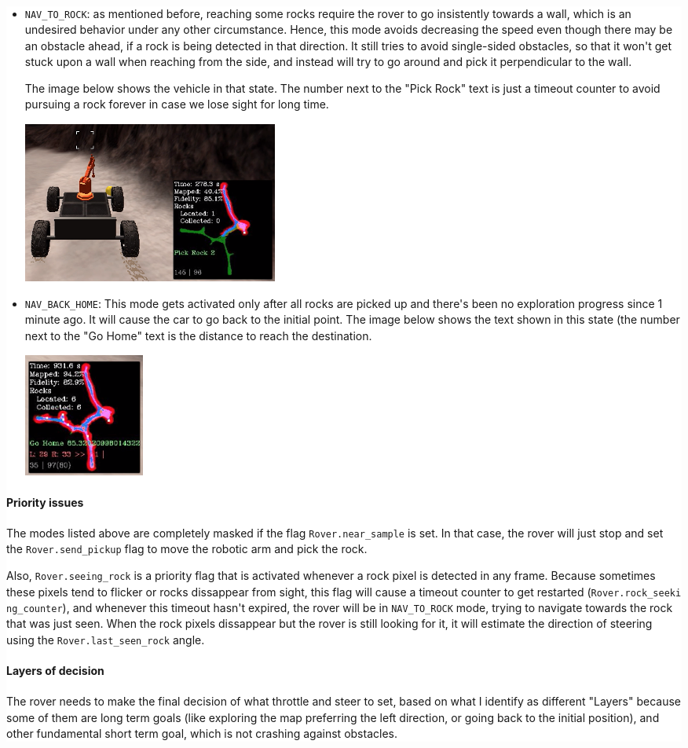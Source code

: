  - `NAV_TO_ROCK`: as mentioned before, reaching some rocks require the rover to go insistently
   towards a wall, which is an undesired behavior under any other circumstance. Hence, this mode
   avoids decreasing the speed even though there may be an obstacle ahead, if a rock is being
   detected in that direction. It still tries to avoid single-sided obstacles, so that it won't get
   stuck upon a wall when reaching from the side, and instead will try to go around and pick it
   perpendicular to the wall.

   The image below shows the vehicle in that state. The number next to the "Pick Rock" text is just
   a timeout counter to avoid pursuing a rock forever in case we lose sight for long time.

   ![Pick rock state window](../misc/mode_pick_rock.png)

 - `NAV_BACK_HOME`: This mode gets activated only after all rocks are picked up and there's been no
   exploration progress since 1 minute ago. It will cause the car to go back to the initial point.
   The image below shows the text shown in this state (the number next to the "Go Home" text is the
   distance to reach the destination.

   ![Home state window](../misc/mode_go_home.png)


#### Priority issues
The modes listed above are completely masked if the flag `Rover.near_sample` is set. In that case,
the rover will just stop and set the `Rover.send_pickup` flag to move the robotic arm and pick the
rock.

Also, `Rover.seeing_rock` is a priority flag that is activated whenever
a rock pixel is detected in any frame. Because sometimes these pixels tend to flicker or rocks
dissappear from sight, this flag will cause a timeout counter to get restarted
(`Rover.rock_seeking_counter`), and whenever this timeout hasn't expired, the rover will be in
`NAV_TO_ROCK` mode, trying to navigate towards the rock that was just seen. When the rock pixels
dissappear but the rover is still looking for it, it will estimate the direction of steering using
the `Rover.last_seen_rock` angle.

#### Layers of decision
The rover needs to make the final decision of what throttle and steer to set, based on what
I identify as different "Layers" because some of them are long term goals (like exploring the map
preferring the left direction, or going back to the initial position), and other fundamental short
term goal, which is not crashing against obstacles.
